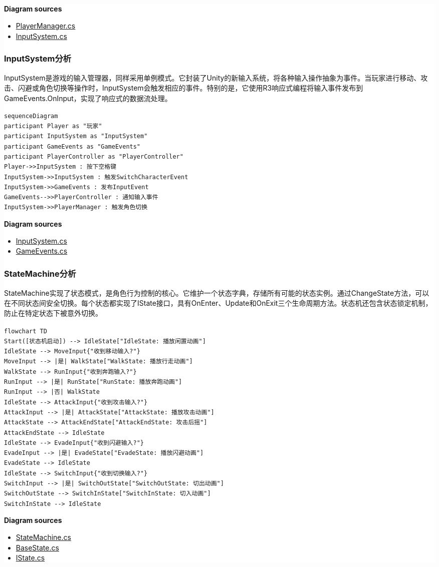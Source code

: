 **Diagram sources**
- [PlayerManager.cs](file://Assets/Scripts/Manager/PlayerManager/PlayerManager.cs#L1-L85)
- [InputSystem.cs](file://Assets/Scripts/Manager/InputSystem/InputSystem.cs#L1-L94)

### InputSystem分析
InputSystem是游戏的输入管理器，同样采用单例模式。它封装了Unity的新输入系统，将各种输入操作抽象为事件。当玩家进行移动、攻击、闪避或角色切换等操作时，InputSystem会触发相应的事件。特别的是，它使用R3响应式编程将输入事件发布到GameEvents.OnInput，实现了响应式的数据流处理。

```mermaid
sequenceDiagram
participant Player as "玩家"
participant InputSystem as "InputSystem"
participant GameEvents as "GameEvents"
participant PlayerController as "PlayerController"
Player->>InputSystem : 按下空格键
InputSystem->>InputSystem : 触发SwitchCharacterEvent
InputSystem->>GameEvents : 发布InputEvent
GameEvents-->>PlayerController : 通知输入事件
InputSystem->>PlayerManager : 触发角色切换
```

**Diagram sources**
- [InputSystem.cs](file://Assets/Scripts/Manager/InputSystem/InputSystem.cs#L1-L94)
- [GameEvents.cs](file://Assets/Scripts/Manager/EventSystem/GameEvents.cs#L1-L24)

### StateMachine分析
StateMachine实现了状态模式，是角色行为控制的核心。它维护一个状态字典，存储所有可能的状态实例。通过ChangeState方法，可以在不同状态间安全切换。每个状态都实现了IState接口，具有OnEnter、Update和OnExit三个生命周期方法。状态机还包含状态锁定机制，防止在特定状态下被意外切换。

```mermaid
flowchart TD
Start([状态机启动]) --> IdleState["IdleState: 播放闲置动画"]
IdleState --> MoveInput{"收到移动输入?"}
MoveInput --> |是| WalkState["WalkState: 播放行走动画"]
WalkState --> RunInput{"收到奔跑输入?"}
RunInput --> |是| RunState["RunState: 播放奔跑动画"]
RunInput --> |否| WalkState
IdleState --> AttackInput{"收到攻击输入?"}
AttackInput --> |是| AttackState["AttackState: 播放攻击动画"]
AttackState --> AttackEndState["AttackEndState: 攻击后摇"]
AttackEndState --> IdleState
IdleState --> EvadeInput{"收到闪避输入?"}
EvadeInput --> |是| EvadeState["EvadeState: 播放闪避动画"]
EvadeState --> IdleState
IdleState --> SwitchInput{"收到切换输入?"}
SwitchInput --> |是| SwitchOutState["SwitchOutState: 切出动画"]
SwitchOutState --> SwitchInState["SwitchInState: 切入动画"]
SwitchInState --> IdleState
```

**Diagram sources**
- [StateMachine.cs](file://Assets/Scripts/Controller/FSM/StateMachine.cs#L1-L115)
- [BaseState.cs](file://Assets/Scripts/Controller/FSM/BaseState.cs#L1-L85)
- [IState.cs](file://Assets/Scripts/Controller/FSM/IState.cs#L1-L6)
